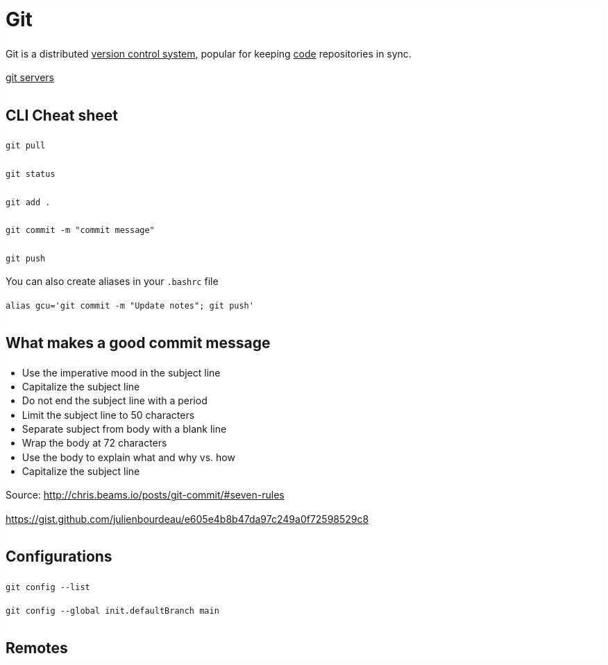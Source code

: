 # Git

Git is a distributed [version control system](index.md), popular for keeping [code](../) repositories in sync. 

[git servers](git-server.md)

## CLI Cheat sheet

```
git pull

git status

git add .

git commit -m "commit message"

git push
```

You can also create aliases in your `.bashrc` file

```
alias gcu='git commit -m "Update notes"; git push'
```

## What makes a good commit message

  - Use the imperative mood in the subject line
  - Capitalize the subject line
  - Do not end the subject line with a period
  - Limit the subject line to 50 characters
  - Separate subject from body with a blank line
  - Wrap the body at 72 characters
  - Use the body to explain what and why vs. how
  - Capitalize the subject line

Source: http://chris.beams.io/posts/git-commit/#seven-rules

https://gist.github.com/julienbourdeau/e605e4b8b47da97c249a0f72598529c8

## Configurations

```
git config --list
```

```
git config --global init.defaultBranch main
```

## Remotes
